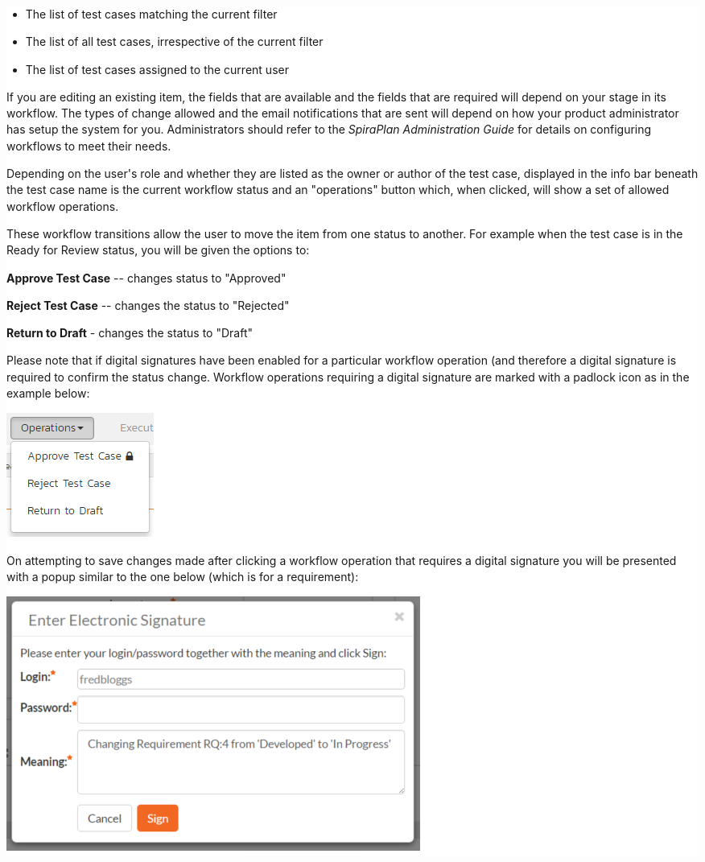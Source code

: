 -   The list of test cases matching the current filter

-   The list of all test cases, irrespective of the current filter

-   The list of test cases assigned to the current user

If you are editing an existing item, the fields that are available and
the fields that are required will depend on your stage in its workflow.
The types of change allowed and the email notifications that are sent
will depend on how your product administrator has setup the system for
you. Administrators should refer to the *SpiraPlan Administration Guide*
for details on configuring workflows to meet their needs.

Depending on the user's role and whether they are listed as the owner or
author of the test case, displayed in the info bar beneath the test case
name is the current workflow status and an "operations" button which,
when clicked, will show a set of allowed workflow operations.

These workflow transitions allow the user to move the item from one
status to another. For example when the test case is in the Ready for
Review status, you will be given the options to:

**Approve Test Case** -- changes status to "Approved"

**Reject Test Case** -- changes the status to "Rejected"

**Return to Draft** - changes the status to "Draft"

Please note that if digital signatures have been enabled for a
particular workflow operation (and therefore a digital signature is
required to confirm the status change. Workflow operations requiring a
digital signature are marked with a padlock icon as in the example
below:

![](img/Test_Case_Management_137.png)




On attempting to save changes made after clicking a workflow operation
that requires a digital signature you will be presented with a popup
similar to the one below (which is for a requirement):

![](img/Test_Case_Management_138.png)
